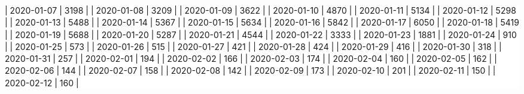   | 2020-01-07 | 3198 |
  | 2020-01-08 | 3209 |
  | 2020-01-09 | 3622 |
  | 2020-01-10 | 4870 |
  | 2020-01-11 | 5134 |
  | 2020-01-12 | 5298 |
  | 2020-01-13 | 5488 |
  | 2020-01-14 | 5367 |
  | 2020-01-15 | 5634 |
  | 2020-01-16 | 5842 |
  | 2020-01-17 | 6050 |
  | 2020-01-18 | 5419 |
  | 2020-01-19 | 5688 |
  | 2020-01-20 | 5287 |
  | 2020-01-21 | 4544 |
  | 2020-01-22 | 3333 |
  | 2020-01-23 | 1881 |
  | 2020-01-24 | 910  |
  | 2020-01-25 | 573  |
  | 2020-01-26 | 515  |
  | 2020-01-27 | 421  |
  | 2020-01-28 | 424  |
  | 2020-01-29 | 416  |
  | 2020-01-30 | 318  |
  | 2020-01-31 | 257  |
  | 2020-02-01 | 194  |
  | 2020-02-02 | 166  |
  | 2020-02-03 | 174  |
  | 2020-02-04 | 160  |
  | 2020-02-05 | 162  |
  | 2020-02-06 | 144  |
  | 2020-02-07 | 158  |
  | 2020-02-08 | 142  |
  | 2020-02-09 | 173  |
  | 2020-02-10 | 201  |
  | 2020-02-11 | 150  |
  | 2020-02-12 | 160  |